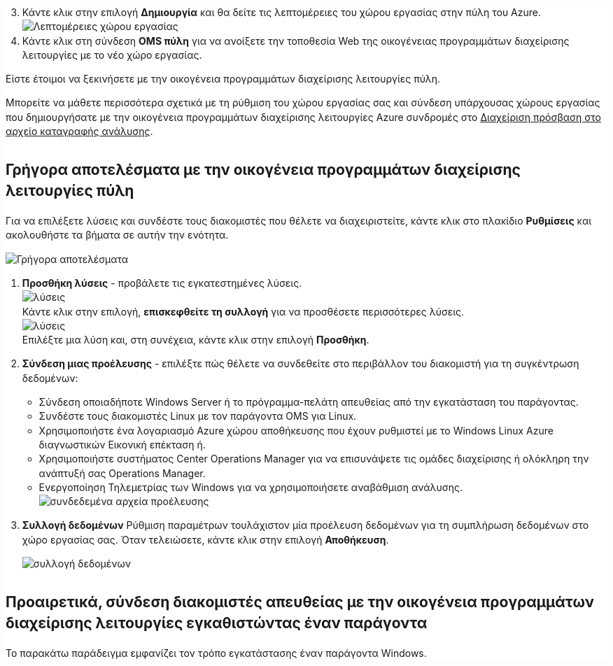 3. Κάντε κλικ στην επιλογή **Δημιουργία** και θα δείτε τις λεπτομέρειες του χώρου εργασίας στην πύλη του Azure.       
    ![Λεπτομέρειες χώρου εργασίας](./media/log-analytics-get-started/oms-onboard-workspace-details.png)         
4. Κάντε κλικ στη σύνδεση **OMS πύλη** για να ανοίξετε την τοποθεσία Web της οικογένειας προγραμμάτων διαχείρισης λειτουργίες με το νέο χώρο εργασίας.

Είστε έτοιμοι να ξεκινήσετε με την οικογένεια προγραμμάτων διαχείρισης λειτουργίες πύλη.

Μπορείτε να μάθετε περισσότερα σχετικά με τη ρύθμιση του χώρου εργασίας σας και σύνδεση υπάρχουσας χώρους εργασίας που δημιουργήσατε με την οικογένεια προγραμμάτων διαχείρισης λειτουργίες Azure συνδρομές στο [Διαχείριση πρόσβαση στο αρχείο καταγραφής ανάλυσης](log-analytics-manage-access.md).

## <a name="get-started-with-the-operations-management-suite-portal"></a>Γρήγορα αποτελέσματα με την οικογένεια προγραμμάτων διαχείρισης λειτουργίες πύλη
Για να επιλέξετε λύσεις και συνδέστε τους διακομιστές που θέλετε να διαχειριστείτε, κάντε κλικ στο πλακίδιο **Ρυθμίσεις** και ακολουθήστε τα βήματα σε αυτήν την ενότητα.  

![Γρήγορα αποτελέσματα](./media/log-analytics-get-started/oms-onboard-get-started.png)  

1. **Προσθήκη λύσεις** - προβάλετε τις εγκατεστημένες λύσεις.  
    ![λύσεις](./media/log-analytics-get-started/oms-onboard-solutions.png)  
    Κάντε κλικ στην επιλογή, **επισκεφθείτε τη συλλογή** για να προσθέσετε περισσότερες λύσεις.  
    ![λύσεις](./media/log-analytics-get-started/oms-onboard-solutions02.png)  
    Επιλέξτε μια λύση και, στη συνέχεια, κάντε κλικ στην επιλογή **Προσθήκη**.
2. **Σύνδεση μιας προέλευσης** - επιλέξτε πώς θέλετε να συνδεθείτε στο περιβάλλον του διακομιστή για τη συγκέντρωση δεδομένων:
    - Σύνδεση οποιαδήποτε Windows Server ή το πρόγραμμα-πελάτη απευθείας από την εγκατάσταση του παράγοντας.
    - Συνδέστε τους διακομιστές Linux με τον παράγοντα OMS για Linux.
    - Χρησιμοποιήστε ένα λογαριασμό Azure χώρου αποθήκευσης που έχουν ρυθμιστεί με το Windows Linux Azure διαγνωστικών Εικονική επέκταση ή.
    - Χρησιμοποιήστε συστήματος Center Operations Manager για να επισυνάψετε τις ομάδες διαχείρισης ή ολόκληρη την ανάπτυξή σας Operations Manager.
    - Ενεργοποίηση Τηλεμετρίας των Windows για να χρησιμοποιήσετε αναβάθμιση ανάλυσης.
        ![συνδεδεμένα αρχεία προέλευσης](./media/log-analytics-get-started/oms-onboard-data-sources.png)    

3. **Συλλογή δεδομένων** Ρύθμιση παραμέτρων τουλάχιστον μία προέλευση δεδομένων για τη συμπλήρωση δεδομένων στο χώρο εργασίας σας. Όταν τελειώσετε, κάντε κλικ στην επιλογή **Αποθήκευση**.    

    ![συλλογή δεδομένων](./media/log-analytics-get-started/oms-onboard-logs.png)    


## <a name="optionally-connect-servers-directly-to-the-operations-management-suite-by-installing-an-agent"></a>Προαιρετικά, σύνδεση διακομιστές απευθείας με την οικογένεια προγραμμάτων διαχείρισης λειτουργίες εγκαθιστώντας έναν παράγοντα

Το παρακάτω παράδειγμα εμφανίζει τον τρόπο εγκατάστασης έναν παράγοντα Windows.
